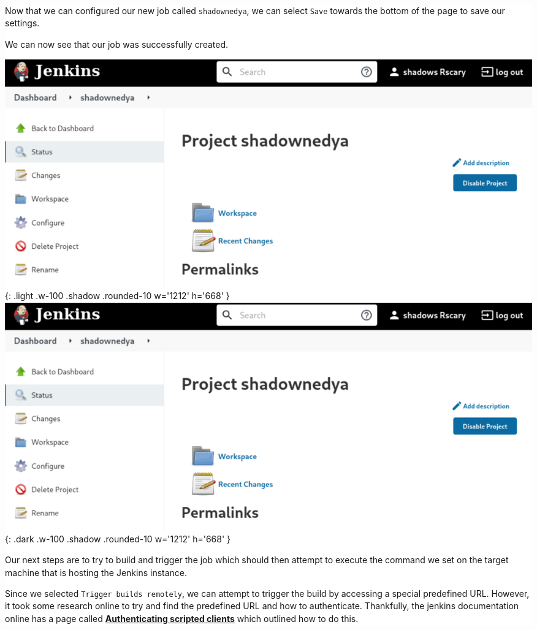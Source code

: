 

Now that we can configured our new job called `shadownedya`, we can select `Save` towards the bottom of the page to save our settings. 

We can now see that our job was successfully created.


![light mode only](/assets/img/posts/htb/machines/windows/hard/object/object_13.png){: .light .w-100 .shadow .rounded-10 w='1212' h='668' }
![dark mode only](/assets/img/posts/htb/machines/windows/hard/object/object_13.png){: .dark .w-100 .shadow .rounded-10 w='1212' h='668' }


Our next steps are to try to build and trigger the job which should then attempt to execute the command we set on the target machine that is hosting the Jenkins instance.

Since we selected `Trigger builds remotely`, we can attempt to trigger the build by accessing a special predefined URL. However, it took some research online to try and find the predefined URL and how to authenticate. Thankfully, the jenkins documentation online has a page called [**Authenticating scripted clients**](https://www.jenkins.io/doc/book/system-administration/authenticating-scripted-clients/) which outlined how to do this. 
